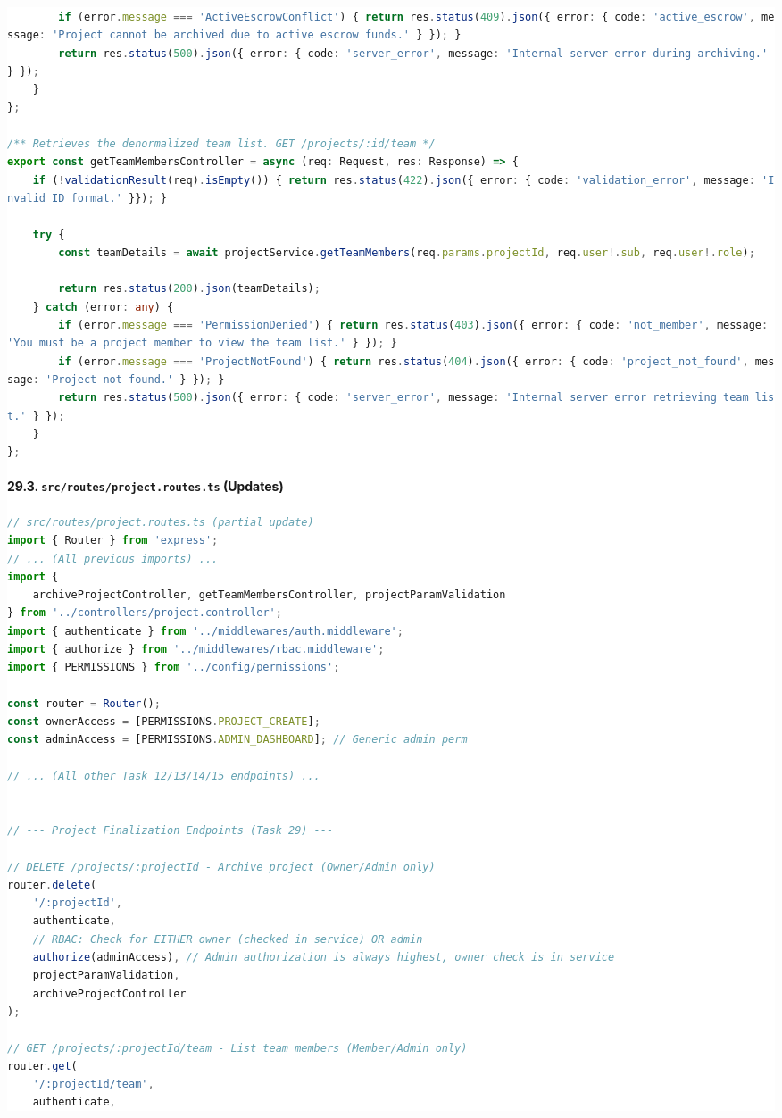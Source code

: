 ```typescript
        if (error.message === 'ActiveEscrowConflict') { return res.status(409).json({ error: { code: 'active_escrow', message: 'Project cannot be archived due to active escrow funds.' } }); }
        return res.status(500).json({ error: { code: 'server_error', message: 'Internal server error during archiving.' } });
    }
};

/** Retrieves the denormalized team list. GET /projects/:id/team */
export const getTeamMembersController = async (req: Request, res: Response) => {
    if (!validationResult(req).isEmpty()) { return res.status(422).json({ error: { code: 'validation_error', message: 'Invalid ID format.' }}); }
    
    try {
        const teamDetails = await projectService.getTeamMembers(req.params.projectId, req.user!.sub, req.user!.role);
        
        return res.status(200).json(teamDetails);
    } catch (error: any) {
        if (error.message === 'PermissionDenied') { return res.status(403).json({ error: { code: 'not_member', message: 'You must be a project member to view the team list.' } }); }
        if (error.message === 'ProjectNotFound') { return res.status(404).json({ error: { code: 'project_not_found', message: 'Project not found.' } }); }
        return res.status(500).json({ error: { code: 'server_error', message: 'Internal server error retrieving team list.' } });
    }
};
```

#### **29.3. `src/routes/project.routes.ts` (Updates)**

```typescript
// src/routes/project.routes.ts (partial update)
import { Router } from 'express';
// ... (All previous imports) ...
import { 
    archiveProjectController, getTeamMembersController, projectParamValidation
} from '../controllers/project.controller';
import { authenticate } from '../middlewares/auth.middleware'; 
import { authorize } from '../middlewares/rbac.middleware';
import { PERMISSIONS } from '../config/permissions';

const router = Router();
const ownerAccess = [PERMISSIONS.PROJECT_CREATE]; 
const adminAccess = [PERMISSIONS.ADMIN_DASHBOARD]; // Generic admin perm

// ... (All other Task 12/13/14/15 endpoints) ...


// --- Project Finalization Endpoints (Task 29) ---

// DELETE /projects/:projectId - Archive project (Owner/Admin only)
router.delete(
    '/:projectId',
    authenticate,
    // RBAC: Check for EITHER owner (checked in service) OR admin
    authorize(adminAccess), // Admin authorization is always highest, owner check is in service
    projectParamValidation,
    archiveProjectController
);

// GET /projects/:projectId/team - List team members (Member/Admin only)
router.get(
    '/:projectId/team',
    authenticate,
```